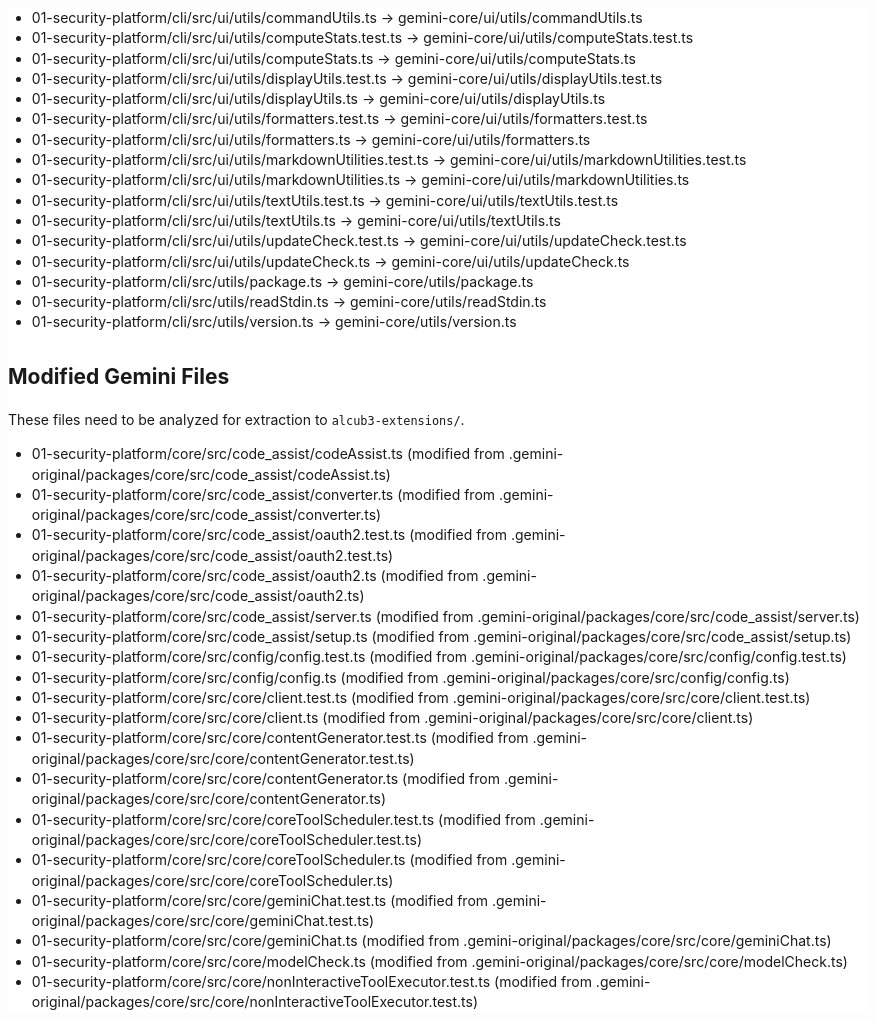 - 01-security-platform/cli/src/ui/utils/commandUtils.ts → gemini-core/ui/utils/commandUtils.ts
- 01-security-platform/cli/src/ui/utils/computeStats.test.ts → gemini-core/ui/utils/computeStats.test.ts
- 01-security-platform/cli/src/ui/utils/computeStats.ts → gemini-core/ui/utils/computeStats.ts
- 01-security-platform/cli/src/ui/utils/displayUtils.test.ts → gemini-core/ui/utils/displayUtils.test.ts
- 01-security-platform/cli/src/ui/utils/displayUtils.ts → gemini-core/ui/utils/displayUtils.ts
- 01-security-platform/cli/src/ui/utils/formatters.test.ts → gemini-core/ui/utils/formatters.test.ts
- 01-security-platform/cli/src/ui/utils/formatters.ts → gemini-core/ui/utils/formatters.ts
- 01-security-platform/cli/src/ui/utils/markdownUtilities.test.ts → gemini-core/ui/utils/markdownUtilities.test.ts
- 01-security-platform/cli/src/ui/utils/markdownUtilities.ts → gemini-core/ui/utils/markdownUtilities.ts
- 01-security-platform/cli/src/ui/utils/textUtils.test.ts → gemini-core/ui/utils/textUtils.test.ts
- 01-security-platform/cli/src/ui/utils/textUtils.ts → gemini-core/ui/utils/textUtils.ts
- 01-security-platform/cli/src/ui/utils/updateCheck.test.ts → gemini-core/ui/utils/updateCheck.test.ts
- 01-security-platform/cli/src/ui/utils/updateCheck.ts → gemini-core/ui/utils/updateCheck.ts
- 01-security-platform/cli/src/utils/package.ts → gemini-core/utils/package.ts
- 01-security-platform/cli/src/utils/readStdin.ts → gemini-core/utils/readStdin.ts
- 01-security-platform/cli/src/utils/version.ts → gemini-core/utils/version.ts

## Modified Gemini Files
These files need to be analyzed for extraction to `alcub3-extensions/`.

- 01-security-platform/core/src/code_assist/codeAssist.ts (modified from .gemini-original/packages/core/src/code_assist/codeAssist.ts)
- 01-security-platform/core/src/code_assist/converter.ts (modified from .gemini-original/packages/core/src/code_assist/converter.ts)
- 01-security-platform/core/src/code_assist/oauth2.test.ts (modified from .gemini-original/packages/core/src/code_assist/oauth2.test.ts)
- 01-security-platform/core/src/code_assist/oauth2.ts (modified from .gemini-original/packages/core/src/code_assist/oauth2.ts)
- 01-security-platform/core/src/code_assist/server.ts (modified from .gemini-original/packages/core/src/code_assist/server.ts)
- 01-security-platform/core/src/code_assist/setup.ts (modified from .gemini-original/packages/core/src/code_assist/setup.ts)
- 01-security-platform/core/src/config/config.test.ts (modified from .gemini-original/packages/core/src/config/config.test.ts)
- 01-security-platform/core/src/config/config.ts (modified from .gemini-original/packages/core/src/config/config.ts)
- 01-security-platform/core/src/core/client.test.ts (modified from .gemini-original/packages/core/src/core/client.test.ts)
- 01-security-platform/core/src/core/client.ts (modified from .gemini-original/packages/core/src/core/client.ts)
- 01-security-platform/core/src/core/contentGenerator.test.ts (modified from .gemini-original/packages/core/src/core/contentGenerator.test.ts)
- 01-security-platform/core/src/core/contentGenerator.ts (modified from .gemini-original/packages/core/src/core/contentGenerator.ts)
- 01-security-platform/core/src/core/coreToolScheduler.test.ts (modified from .gemini-original/packages/core/src/core/coreToolScheduler.test.ts)
- 01-security-platform/core/src/core/coreToolScheduler.ts (modified from .gemini-original/packages/core/src/core/coreToolScheduler.ts)
- 01-security-platform/core/src/core/geminiChat.test.ts (modified from .gemini-original/packages/core/src/core/geminiChat.test.ts)
- 01-security-platform/core/src/core/geminiChat.ts (modified from .gemini-original/packages/core/src/core/geminiChat.ts)
- 01-security-platform/core/src/core/modelCheck.ts (modified from .gemini-original/packages/core/src/core/modelCheck.ts)
- 01-security-platform/core/src/core/nonInteractiveToolExecutor.test.ts (modified from .gemini-original/packages/core/src/core/nonInteractiveToolExecutor.test.ts)
